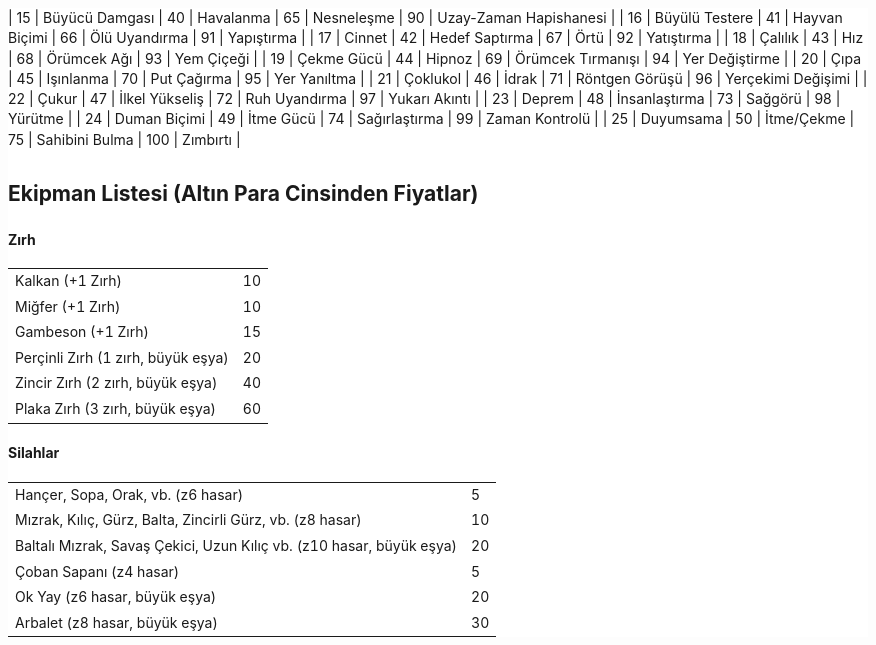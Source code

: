| 15   | Büyücü Damgası   | 40   | Havalanma             | 65   | Nesneleşme        | 90   | Uzay-Zaman Hapishanesi |
| 16   | Büyülü Testere   | 41   | Hayvan Biçimi         | 66   | Ölü Uyandırma     | 91   | Yapıştırma             |
| 17   | Cinnet           | 42   | Hedef Saptırma        | 67   | Örtü              | 92   | Yatıştırma             |
| 18   | Çalılık          | 43   | Hız                   | 68   | Örümcek Ağı       | 93   | Yem Çiçeği             |
| 19   | Çekme Gücü       | 44   | Hipnoz                | 69   | Örümcek Tırmanışı | 94   | Yer Değiştirme         |
| 20   | Çıpa             | 45   | Işınlanma             | 70   | Put Çağırma       | 95   | Yer Yanıltma           |
| 21   | Çoklukol         | 46   | İdrak                 | 71   | Röntgen Görüşü    | 96   | Yerçekimi Değişimi     |
| 22   | Çukur            | 47   | İlkel Yükseliş        | 72   | Ruh Uyandırma     | 97   | Yukarı Akıntı          |
| 23   | Deprem           | 48   | İnsanlaştırma         | 73   | Sağgörü           | 98   | Yürütme                |
| 24   | Duman Biçimi     | 49   | İtme Gücü             | 74   | Sağırlaştırma     | 99   | Zaman Kontrolü         |
| 25   | Duyumsama        | 50   | İtme/Çekme            | 75   | Sahibini Bulma    | 100  | Zımbırtı               |


<p></p>

## Ekipman Listesi (Altın Para Cinsinden Fiyatlar) 

#### Zırh

|               |              |
| ------------- | ------------ |
| Kalkan        (+1 Zırh)              | 10           |
| Miğfer        (+1 Zırh)              | 10           |
| Gambeson      (+1 Zırh)              | 15           |
| Perçinli Zırh (1 zırh, büyük eşya)   | 20           |
| Zincir Zırh   (2 zırh, büyük eşya)   | 40           |
| Plaka Zırh    (3 zırh, büyük eşya)   | 60           |

#### Silahlar

|                                  |                  |
| -------------------------------  | ---------------- |
| Hançer, Sopa, Orak, vb. (z6 hasar)                                   | 5     |
| Mızrak, Kılıç, Gürz, Balta, Zincirli Gürz, vb. (z8 hasar)             | 10    |
| Baltalı Mızrak, Savaş Çekici, Uzun Kılıç vb. (z10 hasar, büyük eşya)  | 20    |
| Çoban Sapanı (z4 hasar)                                           | 5     |
| Ok Yay (z6 hasar, büyük eşya)                               | 20    |
| Arbalet (z8 hasar, büyük eşya)                              | 30    |
